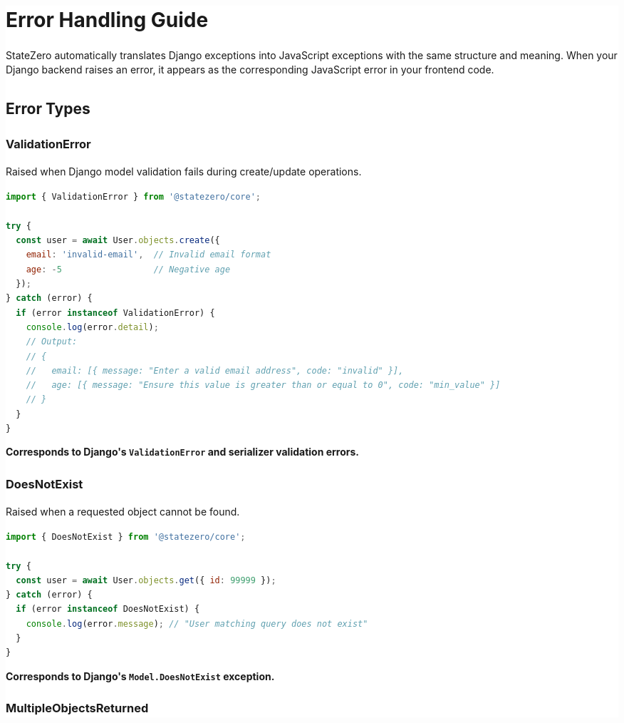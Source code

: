 # Error Handling Guide

StateZero automatically translates Django exceptions into JavaScript exceptions with the same structure and meaning. When your Django backend raises an error, it appears as the corresponding JavaScript error in your frontend code.

## Error Types

### ValidationError

Raised when Django model validation fails during create/update operations.

```javascript
import { ValidationError } from '@statezero/core';

try {
  const user = await User.objects.create({
    email: 'invalid-email',  // Invalid email format
    age: -5                  // Negative age
  });
} catch (error) {
  if (error instanceof ValidationError) {
    console.log(error.detail);
    // Output:
    // {
    //   email: [{ message: "Enter a valid email address", code: "invalid" }],
    //   age: [{ message: "Ensure this value is greater than or equal to 0", code: "min_value" }]
    // }
  }
}
```

**Corresponds to Django's `ValidationError` and serializer validation errors.**

### DoesNotExist

Raised when a requested object cannot be found.

```javascript
import { DoesNotExist } from '@statezero/core';

try {
  const user = await User.objects.get({ id: 99999 });
} catch (error) {
  if (error instanceof DoesNotExist) {
    console.log(error.message); // "User matching query does not exist"
  }
}
```

**Corresponds to Django's `Model.DoesNotExist` exception.**

### MultipleObjectsReturned
